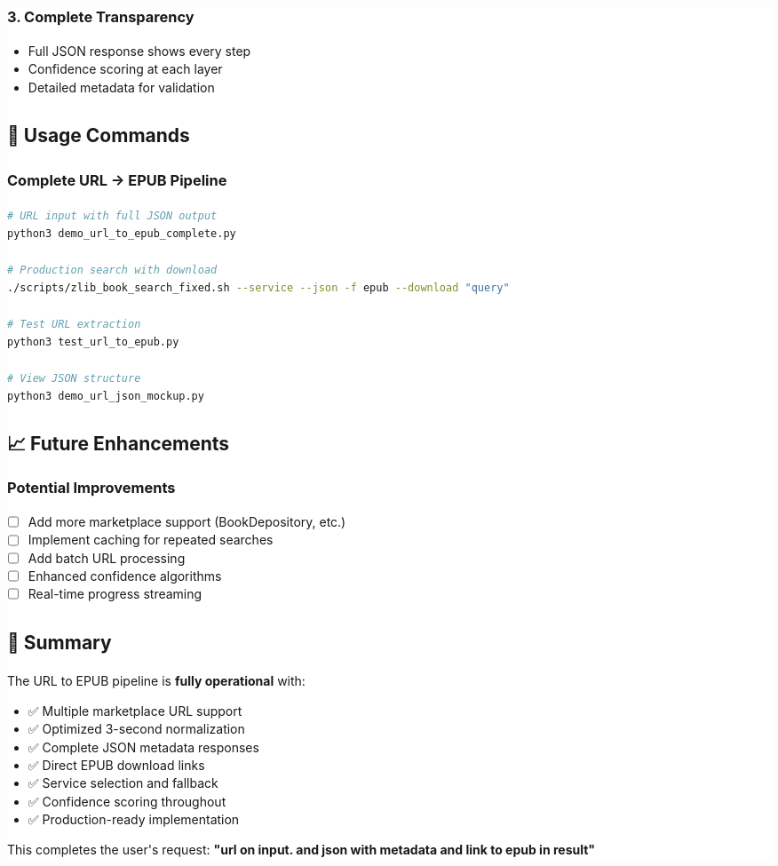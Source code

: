 ### **3. Complete Transparency**
- Full JSON response shows every step
- Confidence scoring at each layer
- Detailed metadata for validation

## 🚀 Usage Commands

### **Complete URL → EPUB Pipeline**
```bash
# URL input with full JSON output
python3 demo_url_to_epub_complete.py

# Production search with download
./scripts/zlib_book_search_fixed.sh --service --json -f epub --download "query"

# Test URL extraction
python3 test_url_to_epub.py

# View JSON structure
python3 demo_url_json_mockup.py
```

## 📈 Future Enhancements

### **Potential Improvements**
- [ ] Add more marketplace support (BookDepository, etc.)
- [ ] Implement caching for repeated searches
- [ ] Add batch URL processing
- [ ] Enhanced confidence algorithms
- [ ] Real-time progress streaming

## 🎉 Summary

The URL to EPUB pipeline is **fully operational** with:
- ✅ Multiple marketplace URL support
- ✅ Optimized 3-second normalization
- ✅ Complete JSON metadata responses
- ✅ Direct EPUB download links
- ✅ Service selection and fallback
- ✅ Confidence scoring throughout
- ✅ Production-ready implementation

This completes the user's request: **"url on input. and json with metadata and link to epub in result"**